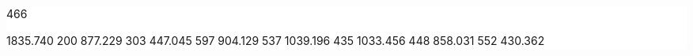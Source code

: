 466
</td>
</tr>
<tr>
<td style="text-align:right;">
1835.740
</td>
<td style="text-align:right;">
200
</td>
</tr>
<tr>
<td style="text-align:right;">
877.229
</td>
<td style="text-align:right;">
303
</td>
</tr>
<tr>
<td style="text-align:right;">
447.045
</td>
<td style="text-align:right;">
597
</td>
</tr>
<tr>
<td style="text-align:right;">
904.129
</td>
<td style="text-align:right;">
537
</td>
</tr>
<tr>
<td style="text-align:right;">
1039.196
</td>
<td style="text-align:right;">
435
</td>
</tr>
<tr>
<td style="text-align:right;">
1033.456
</td>
<td style="text-align:right;">
448
</td>
</tr>
<tr>
<td style="text-align:right;">
858.031
</td>
<td style="text-align:right;">
552
</td>
</tr>
<tr>
<td style="text-align:right;">
430.362
</td>
<td style="text-align:right;">